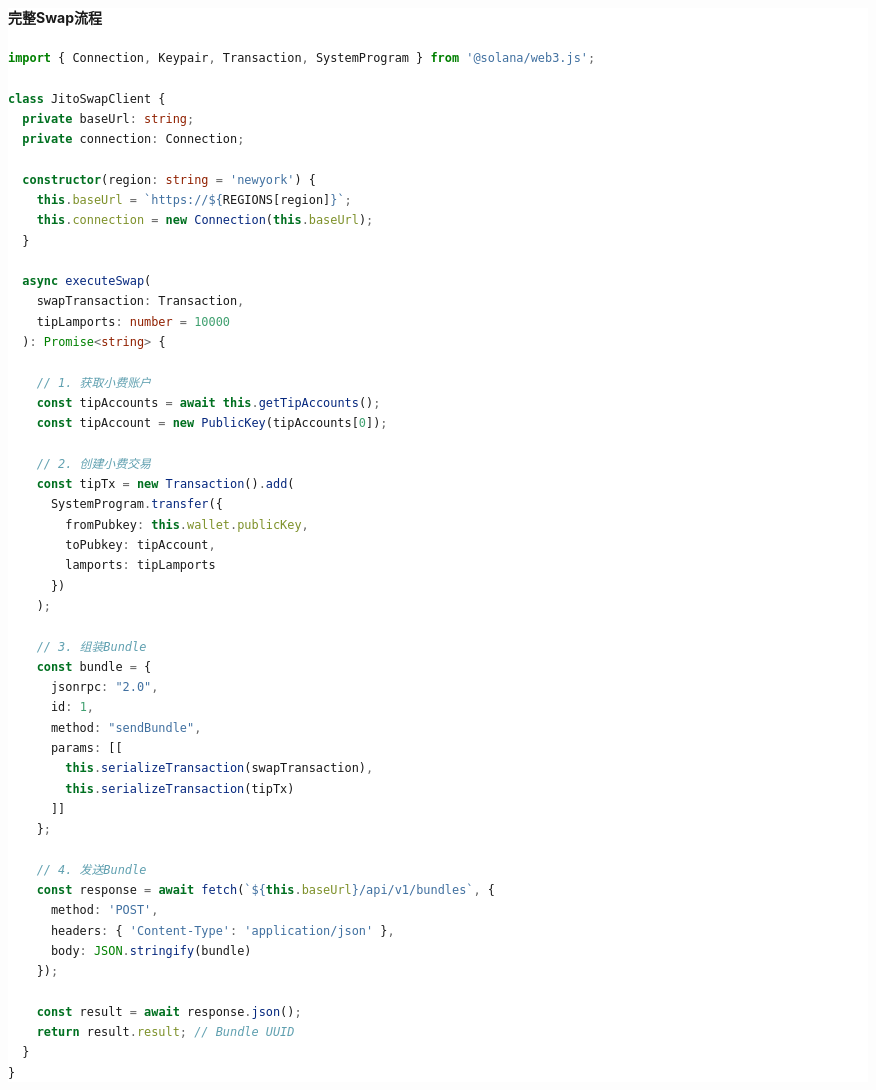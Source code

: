 #### 完整Swap流程
```typescript
import { Connection, Keypair, Transaction, SystemProgram } from '@solana/web3.js';

class JitoSwapClient {
  private baseUrl: string;
  private connection: Connection;

  constructor(region: string = 'newyork') {
    this.baseUrl = `https://${REGIONS[region]}`;
    this.connection = new Connection(this.baseUrl);
  }

  async executeSwap(
    swapTransaction: Transaction,
    tipLamports: number = 10000
  ): Promise<string> {
    
    // 1. 获取小费账户
    const tipAccounts = await this.getTipAccounts();
    const tipAccount = new PublicKey(tipAccounts[0]);
    
    // 2. 创建小费交易
    const tipTx = new Transaction().add(
      SystemProgram.transfer({
        fromPubkey: this.wallet.publicKey,
        toPubkey: tipAccount,
        lamports: tipLamports
      })
    );
    
    // 3. 组装Bundle
    const bundle = {
      jsonrpc: "2.0",
      id: 1,
      method: "sendBundle",
      params: [[
        this.serializeTransaction(swapTransaction),
        this.serializeTransaction(tipTx)
      ]]
    };
    
    // 4. 发送Bundle
    const response = await fetch(`${this.baseUrl}/api/v1/bundles`, {
      method: 'POST',
      headers: { 'Content-Type': 'application/json' },
      body: JSON.stringify(bundle)
    });
    
    const result = await response.json();
    return result.result; // Bundle UUID
  }
}
```
